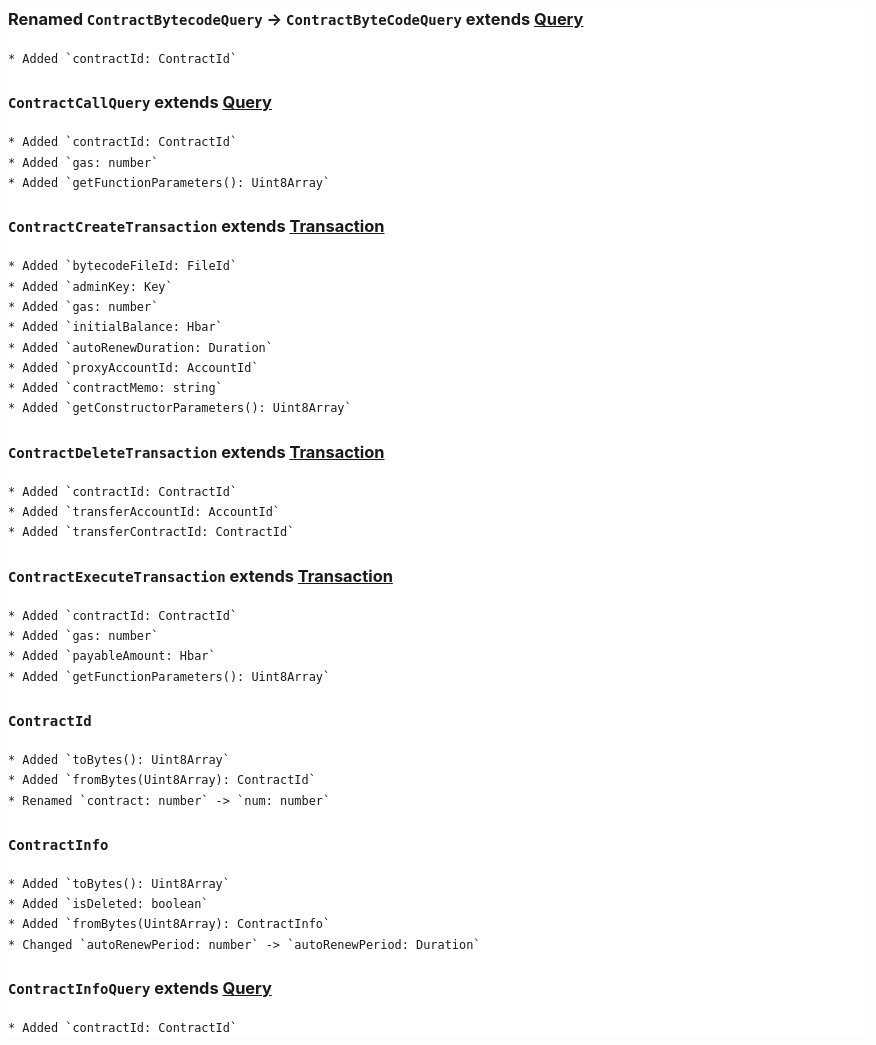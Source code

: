 ### Renamed `ContractBytecodeQuery` -> `ContractByteCodeQuery` extends [Query](#renamed-querybuilder-query)
    * Added `contractId: ContractId`

### `ContractCallQuery` extends [Query](#renamed-querybuilder-query)
    * Added `contractId: ContractId`
    * Added `gas: number`
    * Added `getFunctionParameters(): Uint8Array`

### `ContractCreateTransaction` extends [Transaction](#combined-transactionbuilder-and-transaction)
    * Added `bytecodeFileId: FileId`
    * Added `adminKey: Key`
    * Added `gas: number`
    * Added `initialBalance: Hbar`
    * Added `autoRenewDuration: Duration`
    * Added `proxyAccountId: AccountId`
    * Added `contractMemo: string`
    * Added `getConstructorParameters(): Uint8Array`

### `ContractDeleteTransaction` extends [Transaction](#combined-transactionbuilder-and-transaction)
    * Added `contractId: ContractId`
    * Added `transferAccountId: AccountId`
    * Added `transferContractId: ContractId`

### `ContractExecuteTransaction` extends [Transaction](#combined-transactionbuilder-and-transaction)
    * Added `contractId: ContractId`
    * Added `gas: number`
    * Added `payableAmount: Hbar`
    * Added `getFunctionParameters(): Uint8Array`

### `ContractId`
    * Added `toBytes(): Uint8Array`
    * Added `fromBytes(Uint8Array): ContractId`
    * Renamed `contract: number` -> `num: number`

### `ContractInfo`
    * Added `toBytes(): Uint8Array`
    * Added `isDeleted: boolean`
    * Added `fromBytes(Uint8Array): ContractInfo`
    * Changed `autoRenewPeriod: number` -> `autoRenewPeriod: Duration`

### `ContractInfoQuery` extends [Query](#renamed-querybuilder-query)
    * Added `contractId: ContractId`
